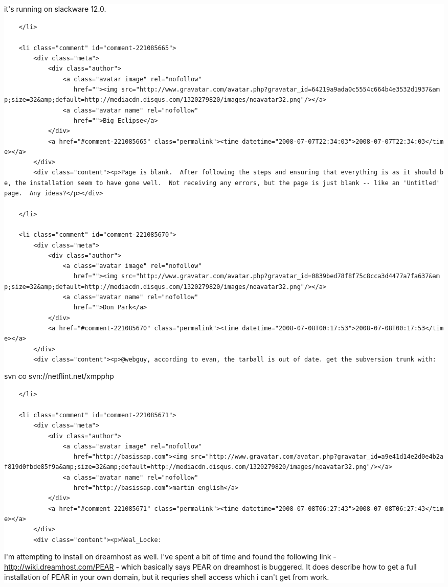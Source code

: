 <p>it's running on slackware 12.0.</p></div>
            
        </li>
    
        <li class="comment" id="comment-221085665">
            <div class="meta">
                <div class="author">
                    <a class="avatar image" rel="nofollow" 
                       href=""><img src="http://www.gravatar.com/avatar.php?gravatar_id=64219a9ada0c5554c664b4e3532d1937&amp;size=32&amp;default=http://mediacdn.disqus.com/1320279820/images/noavatar32.png"/></a>
                    <a class="avatar name" rel="nofollow" 
                       href="">Big Eclipse</a>
                </div>
                <a href="#comment-221085665" class="permalink"><time datetime="2008-07-07T22:34:03">2008-07-07T22:34:03</time></a>
            </div>
            <div class="content"><p>Page is blank.  After following the steps and ensuring that everything is as it should be, the installation seem to have gone well.  Not receiving any errors, but the page is just blank -- like an 'Untitled' page.  Any ideas?</p></div>
            
        </li>
    
        <li class="comment" id="comment-221085670">
            <div class="meta">
                <div class="author">
                    <a class="avatar image" rel="nofollow" 
                       href=""><img src="http://www.gravatar.com/avatar.php?gravatar_id=0839bed78f8f75c8cca3d4477a7fa637&amp;size=32&amp;default=http://mediacdn.disqus.com/1320279820/images/noavatar32.png"/></a>
                    <a class="avatar name" rel="nofollow" 
                       href="">Don Park</a>
                </div>
                <a href="#comment-221085670" class="permalink"><time datetime="2008-07-08T00:17:53">2008-07-08T00:17:53</time></a>
            </div>
            <div class="content"><p>@webguy, according to evan, the tarball is out of date. get the subversion trunk with: 
svn co svn://netflint.net/xmpphp</p></div>
            
        </li>
    
        <li class="comment" id="comment-221085671">
            <div class="meta">
                <div class="author">
                    <a class="avatar image" rel="nofollow" 
                       href="http://basissap.com"><img src="http://www.gravatar.com/avatar.php?gravatar_id=a9e41d14e2d0e4b2af819d0fbde85f9a&amp;size=32&amp;default=http://mediacdn.disqus.com/1320279820/images/noavatar32.png"/></a>
                    <a class="avatar name" rel="nofollow" 
                       href="http://basissap.com">martin english</a>
                </div>
                <a href="#comment-221085671" class="permalink"><time datetime="2008-07-08T06:27:43">2008-07-08T06:27:43</time></a>
            </div>
            <div class="content"><p>Neal_Locke:
I'm attempting to install on dreamhost as well.  I've spent a bit of time and found the following link - http://wiki.dreamhost.com/PEAR - which basically says PEAR on dreamhost is buggered.  It does describe how to get a full installation of PEAR in your own domain, but it requries shell access which i can't get from work.</p>
